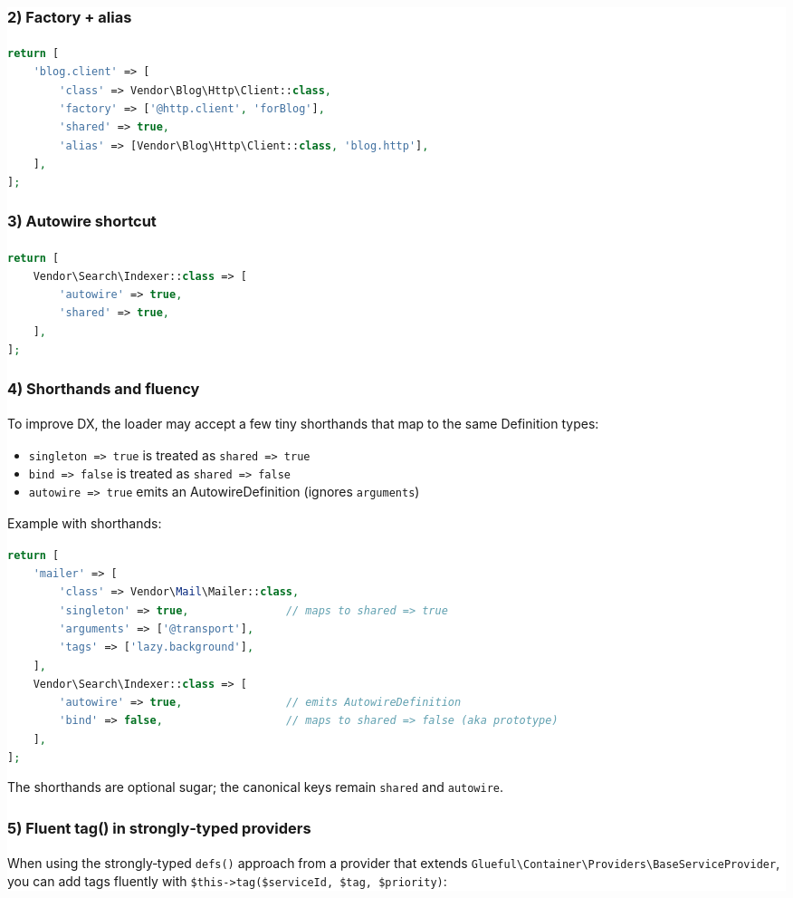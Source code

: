 ### 2) Factory + alias

```php
return [
    'blog.client' => [
        'class' => Vendor\Blog\Http\Client::class,
        'factory' => ['@http.client', 'forBlog'],
        'shared' => true,
        'alias' => [Vendor\Blog\Http\Client::class, 'blog.http'],
    ],
];
```

### 3) Autowire shortcut

```php
return [
    Vendor\Search\Indexer::class => [
        'autowire' => true,
        'shared' => true,
    ],
];
```

### 4) Shorthands and fluency

To improve DX, the loader may accept a few tiny shorthands that map to the same Definition types:

- `singleton => true` is treated as `shared => true`
- `bind => false` is treated as `shared => false`
- `autowire => true` emits an AutowireDefinition (ignores `arguments`)

Example with shorthands:

```php
return [
    'mailer' => [
        'class' => Vendor\Mail\Mailer::class,
        'singleton' => true,               // maps to shared => true
        'arguments' => ['@transport'],
        'tags' => ['lazy.background'],
    ],
    Vendor\Search\Indexer::class => [
        'autowire' => true,                // emits AutowireDefinition
        'bind' => false,                   // maps to shared => false (aka prototype)
    ],
];
```

The shorthands are optional sugar; the canonical keys remain `shared` and `autowire`.

### 5) Fluent tag() in strongly‑typed providers

When using the strongly‑typed `defs()` approach from a provider that extends
`Glueful\Container\Providers\BaseServiceProvider`, you can add tags fluently
with `$this->tag($serviceId, $tag, $priority)`:
